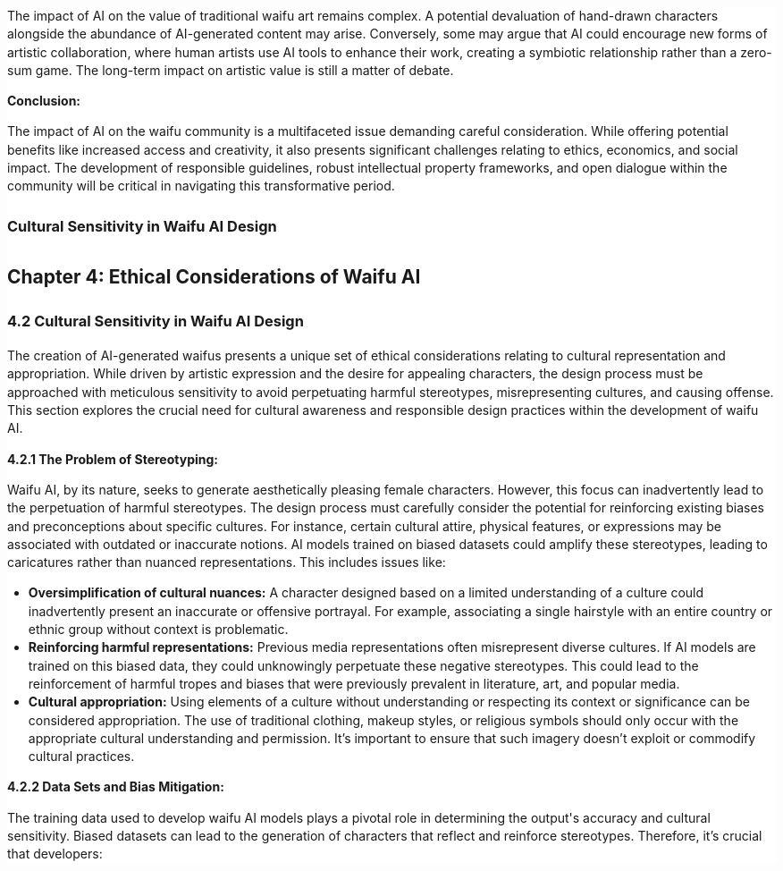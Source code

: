 The impact of AI on the value of traditional waifu art remains complex.  A potential devaluation of hand-drawn characters alongside the abundance of AI-generated content may arise. Conversely, some may argue that AI could encourage new forms of artistic collaboration, where human artists use AI tools to enhance their work, creating a symbiotic relationship rather than a zero-sum game.  The long-term impact on artistic value is still a matter of debate.

**Conclusion:**

The impact of AI on the waifu community is a multifaceted issue demanding careful consideration. While offering potential benefits like increased access and creativity, it also presents significant challenges relating to ethics, economics, and social impact.  The development of responsible guidelines, robust intellectual property frameworks, and open dialogue within the community will be critical in navigating this transformative period.


### Cultural Sensitivity in Waifu AI Design

## Chapter 4: Ethical Considerations of Waifu AI

### 4.2 Cultural Sensitivity in Waifu AI Design

The creation of AI-generated waifus presents a unique set of ethical considerations relating to cultural representation and appropriation.  While driven by artistic expression and the desire for appealing characters, the design process must be approached with meticulous sensitivity to avoid perpetuating harmful stereotypes, misrepresenting cultures, and causing offense.  This section explores the crucial need for cultural awareness and responsible design practices within the development of waifu AI.

**4.2.1 The Problem of Stereotyping:**

Waifu AI, by its nature, seeks to generate aesthetically pleasing female characters.  However, this focus can inadvertently lead to the perpetuation of harmful stereotypes.  The design process must carefully consider the potential for reinforcing existing biases and preconceptions about specific cultures.  For instance, certain cultural attire, physical features, or expressions may be associated with outdated or inaccurate notions.  AI models trained on biased datasets could amplify these stereotypes, leading to caricatures rather than nuanced representations.  This includes issues like:

* **Oversimplification of cultural nuances:**  A character designed based on a limited understanding of a culture could inadvertently present an inaccurate or offensive portrayal.  For example, associating a single hairstyle with an entire country or ethnic group without context is problematic.
* **Reinforcing harmful representations:**  Previous media representations often misrepresent diverse cultures. If AI models are trained on this biased data, they could unknowingly perpetuate these negative stereotypes. This could lead to the reinforcement of harmful tropes and biases that were previously prevalent in literature, art, and popular media.
* **Cultural appropriation:**  Using elements of a culture without understanding or respecting its context or significance can be considered appropriation. The use of traditional clothing, makeup styles, or religious symbols should only occur with the appropriate cultural understanding and permission.  It’s important to ensure that such imagery doesn’t exploit or commodify cultural practices.


**4.2.2 Data Sets and Bias Mitigation:**

The training data used to develop waifu AI models plays a pivotal role in determining the output's accuracy and cultural sensitivity.  Biased datasets can lead to the generation of characters that reflect and reinforce stereotypes.  Therefore, it’s crucial that developers:
